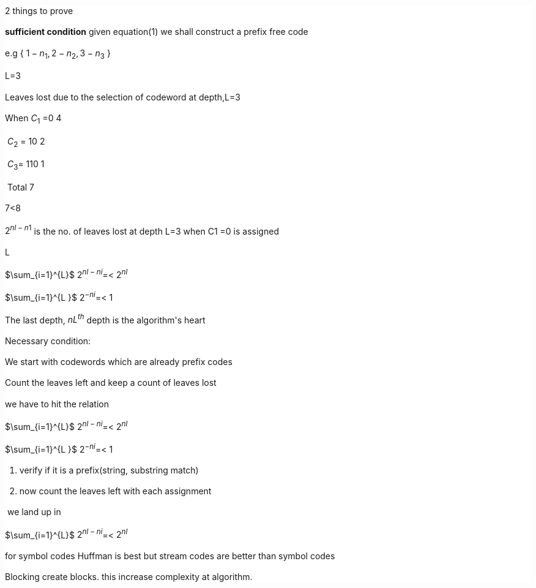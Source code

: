 2 things to prove 

**sufficient condition** given equation(1) we shall construct a prefix free code

e.g   {  $1-n_1, 2-n_2, 3-n_3$ }

L=3               



Leaves lost due to the selection of codeword at depth,L=3

When $C_1$ =0                        4

​          $C_2$ = 10                     2

​          $C_3$= 110                    1

​                              Total     7

7<8

$2^{nl-n1}$ is the no. of leaves lost at depth L=3 when C1 =0 is assigned

L

$\sum_{i=1}^{L}$ $2^{nl-ni}$=< $2^{nl}$

$\sum_{i=1}^{L }$  $2^{-ni}$=< 1

The last depth, $nL^{th}$ depth is the algorithm's heart

Necessary condition:

We start with codewords which are already prefix codes 

Count the leaves left and keep a count of leaves lost 

we have to hit the relation

$\sum_{i=1}^{L}$ $2^{nl-ni}$=< $2^{nl}$

$\sum_{i=1}^{L }$  $2^{-ni}$=< 1

1) verify if it is a prefix(string, substring match)

2) now count the leaves left with each assignment

​    we land up in 

$\sum_{i=1}^{L}$ $2^{nl-ni}$=< $2^{nl}$

for symbol codes Huffman is best but stream codes are better than symbol codes

Blocking create blocks. this increase complexity at algorithm.